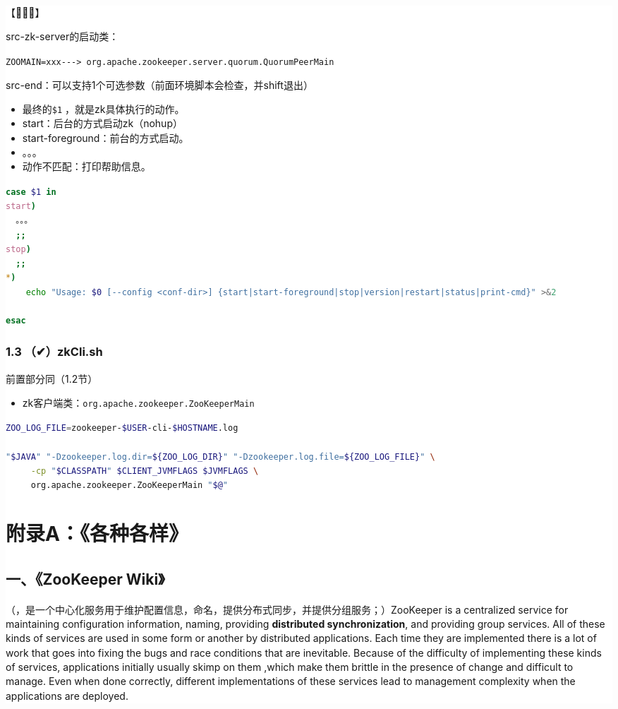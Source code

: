 【🤢🤢🤢】

src-zk-server的启动类：

```
ZOOMAIN=xxx---> org.apache.zookeeper.server.quorum.QuorumPeerMain
```



src-end：可以支持1个可选参数（前面环境脚本会检查，并shift退出）

- 最终的`$1` ，就是zk具体执行的动作。
- start：后台的方式启动zk（nohup）
- start-foreground：前台的方式启动。
- 。。。
- 动作不匹配：打印帮助信息。

```sh
case $1 in
start)
  。。。
  ;;
stop)
  ;;
*)
    echo "Usage: $0 [--config <conf-dir>] {start|start-foreground|stop|version|restart|status|print-cmd}" >&2

esac
```



### 1.3 （✔）zkCli.sh

前置部分同（1.2节）

- zk客户端类：`org.apache.zookeeper.ZooKeeperMain`

```sh
ZOO_LOG_FILE=zookeeper-$USER-cli-$HOSTNAME.log

"$JAVA" "-Dzookeeper.log.dir=${ZOO_LOG_DIR}" "-Dzookeeper.log.file=${ZOO_LOG_FILE}" \
     -cp "$CLASSPATH" $CLIENT_JVMFLAGS $JVMFLAGS \
     org.apache.zookeeper.ZooKeeperMain "$@"
```



# 附录A：《各种各样》

## 一、《ZooKeeper Wiki》

（，是一个中心化服务用于维护配置信息，命名，提供分布式同步，并提供分组服务；）ZooKeeper is a centralized service for maintaining configuration information, naming, providing **distributed synchronization**, and providing group services. All of these kinds of services are used in some form or another by distributed applications. Each time they are implemented there is a lot of work that goes into fixing the bugs and race conditions that are inevitable. Because of the difficulty of implementing these kinds of services, applications initially usually skimp on them ,which make them brittle in the presence of change and difficult to manage. Even when done correctly, different implementations of these services lead to management complexity when the applications are deployed.
